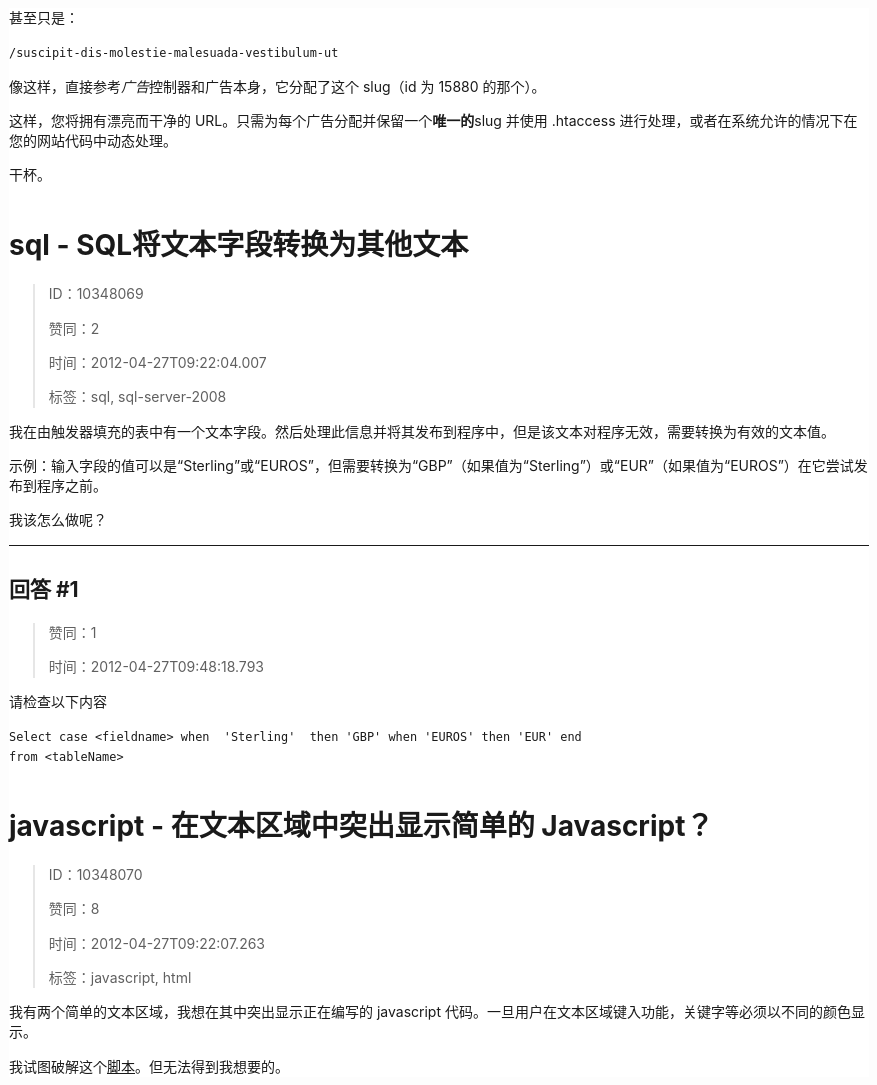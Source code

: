 甚至只是：

```
/suscipit-dis-molestie-malesuada-vestibulum-ut 
```

像这样，直接参考*广告*控制器和广告本身，它分配了这个 slug（id 为 15880 的那个）。

这样，您将拥有漂亮而干净的 URL。只需为每个广告分配并保留一个**唯一的**slug 并使用 .htaccess 进行处理，或者在系统允许的情况下在您的网站代码中动态处理。

干杯。

# sql - SQL将文本字段转换为其他文本

> ID：10348069
> 
> 赞同：2
> 
> 时间：2012-04-27T09:22:04.007
> 
> 标签：sql, sql-server-2008

我在由触发器填充的表中有一个文本字段。然后处理此信息并将其发布到程序中，但是该文本对程序无效，需要转换为有效的文本值。

示例：输入字段的值可以是“Sterling”或“EUROS”，但需要转换为“GBP”（如果值为“Sterling”）或“EUR”（如果值为“EUROS”）在它尝试发布到程序之前。

我该怎么做呢？

* * *

## 回答 #1

> 赞同：1
> 
> 时间：2012-04-27T09:48:18.793

请检查以下内容

```
Select case <fieldname> when  'Sterling'  then 'GBP' when 'EUROS' then 'EUR' end
from <tableName> 
```

# javascript - 在文本区域中突出显示简单的 Javascript？

> ID：10348070
> 
> 赞同：8
> 
> 时间：2012-04-27T09:22:07.263
> 
> 标签：javascript, html

我有两个简单的文本区域，我想在其中突出显示正在编写的 javascript 代码。一旦用户在文本区域键入功能，关键字等必须以不同的颜色显示。

我试图破解这个[脚本](http://new.davglass.com/files/yui/codeeditor/)。但无法得到我想要的。
